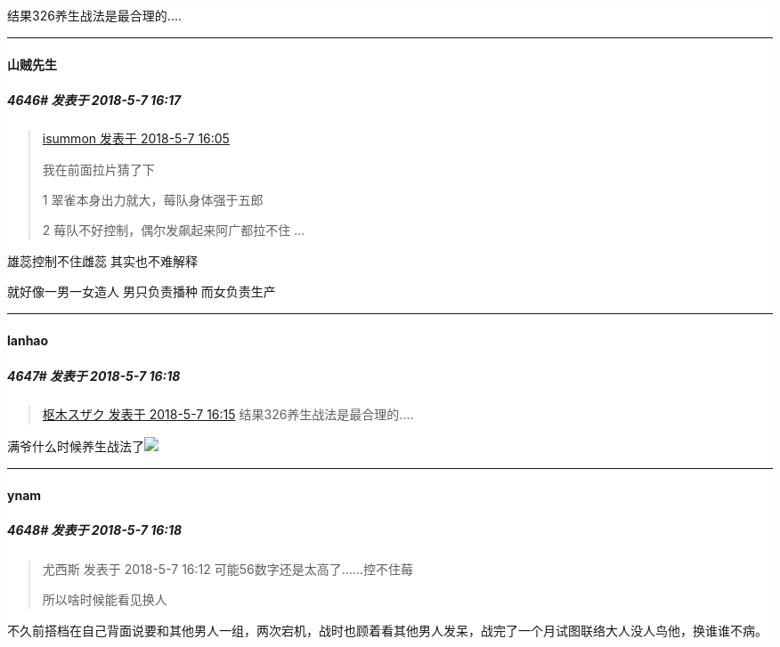 
结果326养生战法是最合理的....







-----

####  山贼先生  
##### 4646#       发表于 2018-5-7 16:17



<blockquote><a href="httphttps://bbs.saraba1st.com/2b/forum.php?mod=redirect&amp;goto=findpost&amp;pid=39510053&amp;ptid=1646735" target="_blank">isummon 发表于 2018-5-7 16:05</a>

我在前面拉片猜了下 

1 翠雀本身出力就大，莓队身体强于五郎

2 莓队不好控制，偶尔发飙起来阿广都拉不住 ...</blockquote>
雄蕊控制不住雌蕊 其实也不难解释


就好像一男一女造人 男只负责播种 而女负责生产







-----

####  lanhao  
##### 4647#       发表于 2018-5-7 16:18



<blockquote><a href="httphttps://bbs.saraba1st.com/2b/forum.php?mod=redirect&amp;goto=findpost&amp;pid=39510160&amp;ptid=1646735" target="_blank">枢木スザク 发表于 2018-5-7 16:15</a>
结果326养生战法是最合理的....</blockquote>
满爷什么时候养生战法了<img src="https://static.saraba1st.com/image/smiley/face2017/125.png" referrerpolicy="no-referrer">







-----

####  ynam  
##### 4648#       发表于 2018-5-7 16:18



<blockquote>尤西斯 发表于 2018-5-7 16:12
可能56数字还是太高了……控不住莓


所以啥时候能看见换人</blockquote>
不久前搭档在自己背面说要和其他男人一组，两次宕机，战时也顾着看其他男人发呆，战完了一个月试图联络大人没人鸟他，换谁谁不病。
